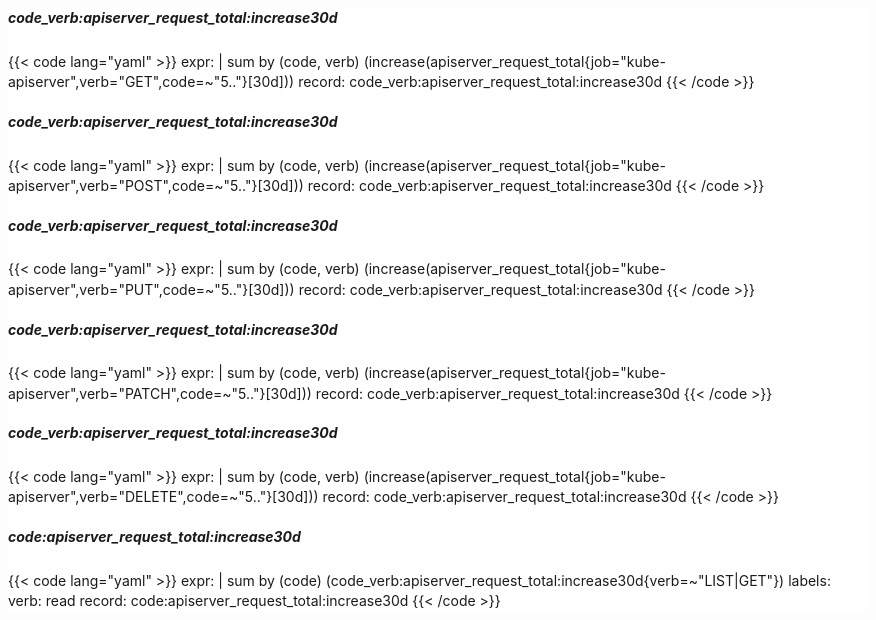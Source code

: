 ##### code_verb:apiserver_request_total:increase30d

{{< code lang="yaml" >}}
expr: |
  sum by (code, verb) (increase(apiserver_request_total{job="kube-apiserver",verb="GET",code=~"5.."}[30d]))
record: code_verb:apiserver_request_total:increase30d
{{< /code >}}
 
##### code_verb:apiserver_request_total:increase30d

{{< code lang="yaml" >}}
expr: |
  sum by (code, verb) (increase(apiserver_request_total{job="kube-apiserver",verb="POST",code=~"5.."}[30d]))
record: code_verb:apiserver_request_total:increase30d
{{< /code >}}
 
##### code_verb:apiserver_request_total:increase30d

{{< code lang="yaml" >}}
expr: |
  sum by (code, verb) (increase(apiserver_request_total{job="kube-apiserver",verb="PUT",code=~"5.."}[30d]))
record: code_verb:apiserver_request_total:increase30d
{{< /code >}}
 
##### code_verb:apiserver_request_total:increase30d

{{< code lang="yaml" >}}
expr: |
  sum by (code, verb) (increase(apiserver_request_total{job="kube-apiserver",verb="PATCH",code=~"5.."}[30d]))
record: code_verb:apiserver_request_total:increase30d
{{< /code >}}
 
##### code_verb:apiserver_request_total:increase30d

{{< code lang="yaml" >}}
expr: |
  sum by (code, verb) (increase(apiserver_request_total{job="kube-apiserver",verb="DELETE",code=~"5.."}[30d]))
record: code_verb:apiserver_request_total:increase30d
{{< /code >}}
 
##### code:apiserver_request_total:increase30d

{{< code lang="yaml" >}}
expr: |
  sum by (code) (code_verb:apiserver_request_total:increase30d{verb=~"LIST|GET"})
labels:
  verb: read
record: code:apiserver_request_total:increase30d
{{< /code >}}
 